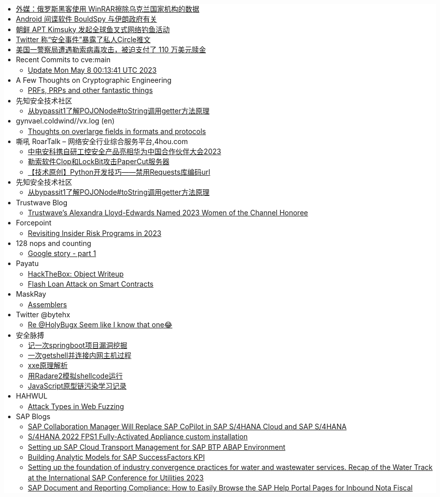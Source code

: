  - [外媒：俄罗斯黑客使用 WinRAR擦除乌克兰国家机构的数据](https://www.anquanke.com/post/id/288609)
  - [Android 间谍软件 BouldSpy 与伊朗政府有关](https://www.anquanke.com/post/id/288606)
  - [朝鲜 APT Kimsuky 发起全球鱼叉式网络钓鱼活动](https://www.anquanke.com/post/id/288603)
  - [Twitter 称“安全事件”暴露了私人Circle推文](https://www.anquanke.com/post/id/288600)
  - [美国一警察局遭遇勒索病毒攻击，被迫支付了 110 万美元赎金](https://www.anquanke.com/post/id/288596)
- Recent Commits to cve:main
  - [Update Mon May  8 00:13:41 UTC 2023](https://github.com/trickest/cve/commit/a818d0514fb9bffbd0063cb7cc6ed096cf9e6c22)
- A Few Thoughts on Cryptographic Engineering
  - [PRFs, PRPs and other fantastic things](https://blog.cryptographyengineering.com/2023/05/08/prfs-prps-and-other-fantastic-things/)
- 先知安全技术社区
  - [从bypassit1了解POJONode#toString调用getter方法原理](https://xz.aliyun.com/t/12509)
- gynvael.coldwind//vx.log (en)
  - [Thoughts on overlarge fields in formats and protocols](https://gynvael.coldwind.pl/?id=767)
- 嘶吼 RoarTalk – 网络安全行业综合服务平台,4hou.com
  - [中电安科携自研工控安全产品亮相华为中国合作伙伴大会2023](https://www.4hou.com/posts/V2A9)
  - [勒索软件Clop和LockBit攻击PaperCut服务器](https://www.4hou.com/posts/m0QA)
  - [【技术原创】Python开发技巧——禁用Requests库编码url](https://www.4hou.com/posts/zlLZ)
- 先知安全技术社区
  - [从bypassit1了解POJONode#toString调用getter方法原理](https://xz.aliyun.com/t/12509)
- Trustwave Blog
  - [Trustwave’s Alexandra Lloyd-Edwards Named 2023 Women of the Channel Honoree](https://www.trustwave.com/en-us/resources/blogs/trustwave-blog/trustwaves-alexandra-lloyd-edwards-named-2023-women-of-the-channel-honoree/)
- Forcepoint
  - [Revisiting Insider Risk Programs in 2023](https://www.forcepoint.com/blog/insights/revisiting-insider-risk-programs-2023)
- 128 nops and counting
  - [Google story - part 1](https://carstein.github.io/2023/05/08/google-story-part-1.html)
- Payatu
  - [HackTheBox: Object Writeup](https://payatu.com/blog/hackthebox-object-writeup/)
  - [Flash Loan Attack on Smart Contracts](https://payatu.com/blog/flash-loan-attack-on-smart-contracts/)
- MaskRay
  - [Assemblers](https://maskray.me/blog/2023-05-08-assemblers)
- Twitter @bytehx
  - [Re @HolyBugx Seem like I know that one😂](https://twitter.com/bytehx343/status/1655525027310342144)
- 安全脉搏
  - [记一次springboot项目漏洞挖掘](https://www.secpulse.com/archives/200022.html)
  - [一次getshell并连接内网主机过程](https://www.secpulse.com/archives/200003.html)
  - [xxe原理解析](https://www.secpulse.com/archives/199990.html)
  - [用Radare2模拟shellcode运行](https://www.secpulse.com/archives/199983.html)
  - [JavaScript原型链污染学习记录](https://www.secpulse.com/archives/199961.html)
- HAHWUL
  - [Attack Types in Web Fuzzing](https://www.hahwul.com/2023/05/09/attack-types-in-web-fuzzing/)
- SAP Blogs
  - [SAP Collaboration Manager Will Replace SAP CoPilot in SAP S/4HANA Cloud and SAP S/4HANA](https://blogs.sap.com/2023/05/08/sap-collaboration-manager-will-replace-sap-copilot-in-sap-s-4hana-cloud-and-sap-s-4hana/)
  - [S/4HANA 2022 FPS1 Fully-Activated Appliance custom installation](https://blogs.sap.com/2023/05/08/s-4hana-2022-fps1-fully-activated-appliance-custom-installation/)
  - [Setting up SAP Cloud Transport Management for SAP BTP ABAP Environment](https://blogs.sap.com/2023/05/08/setting-up-sap-cloud-transport-management-for-sap-btp-abap-environment/)
  - [Building Analytic Models for SAP SuccessFactors KPI](https://blogs.sap.com/2023/05/08/building-analytic-models-for-sap-successfactors-kpi/)
  - [Setting up the foundation of industry convergence practices for water and wastewater services.  Recap of the  Water Track at the International SAP Conference for Utilities 2023](https://blogs.sap.com/2023/05/08/setting-up-the-foundation-of-industry-convergence-practices-for-water-and-wastewater-services.-recap-of-the-water-track-at-the-international-sap-conference-for-utilities-2023/)
  - [SAP Document and Reporting Compliance: How to Easily Browse the SAP Help Portal Pages for Inbound Nota Fiscal](https://blogs.sap.com/2023/05/08/sap-document-and-reporting-compliance-how-to-easily-browse-the-sap-help-portal-pages-for-inbound-nota-fiscal/)